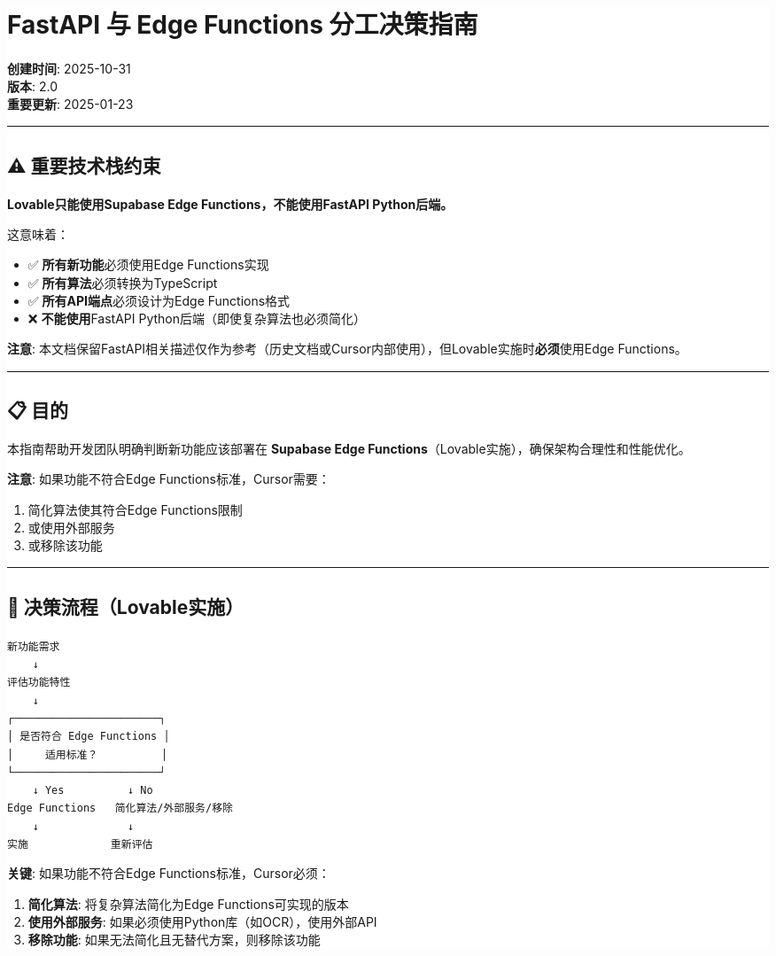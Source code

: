 # FastAPI 与 Edge Functions 分工决策指南

**创建时间**: 2025-10-31  
**版本**: 2.0  
**重要更新**: 2025-01-23

---

## ⚠️ 重要技术栈约束

**Lovable只能使用Supabase Edge Functions，不能使用FastAPI Python后端。**

这意味着：
- ✅ **所有新功能**必须使用Edge Functions实现
- ✅ **所有算法**必须转换为TypeScript
- ✅ **所有API端点**必须设计为Edge Functions格式
- ❌ **不能使用**FastAPI Python后端（即使复杂算法也必须简化）

**注意**: 本文档保留FastAPI相关描述仅作为参考（历史文档或Cursor内部使用），但Lovable实施时**必须**使用Edge Functions。

---

## 📋 目的

本指南帮助开发团队明确判断新功能应该部署在 **Supabase Edge Functions**（Lovable实施），确保架构合理性和性能优化。

**注意**: 如果功能不符合Edge Functions标准，Cursor需要：
1. 简化算法使其符合Edge Functions限制
2. 或使用外部服务
3. 或移除该功能

---

## 🎯 决策流程（Lovable实施）

```
新功能需求
    ↓
评估功能特性
    ↓
┌───────────────────────┐
│ 是否符合 Edge Functions │
│     适用标准？          │
└───────────────────────┘
    ↓ Yes          ↓ No
Edge Functions   简化算法/外部服务/移除
    ↓              ↓
实施             重新评估
```

**关键**: 如果功能不符合Edge Functions标准，Cursor必须：
1. **简化算法**: 将复杂算法简化为Edge Functions可实现的版本
2. **使用外部服务**: 如果必须使用Python库（如OCR），使用外部API
3. **移除功能**: 如果无法简化且无替代方案，则移除该功能
